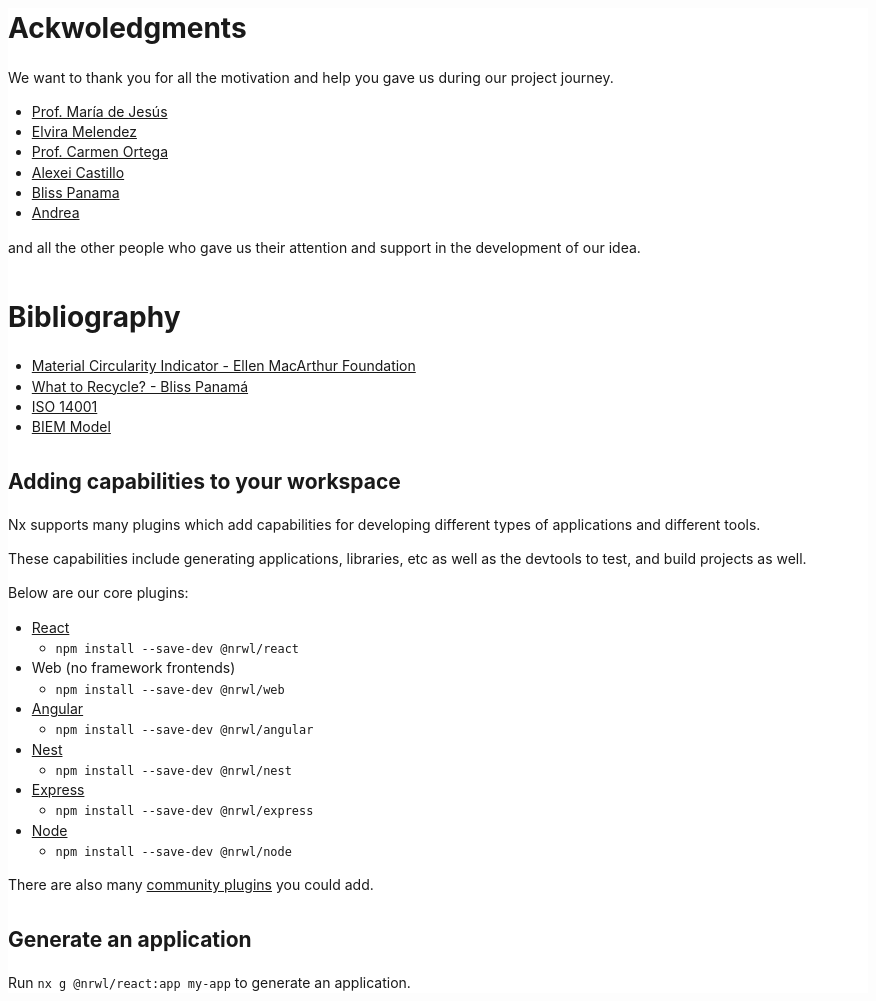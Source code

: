 # Ackwoledgments
We want to thank you for all the motivation and help you gave us during our project journey.

* [Prof. María de Jesús](https://www.linkedin.com/in/elvira-mel%C3%A8ndez-835a2996/)
* [Elvira Melendez](https://www.linkedin.com/in/elvira-mel%C3%A8ndez-835a2996/)
* [Prof. Carmen Ortega](https://www.linkedin.com/in/carmen-ortega-r-56122232/)
* [Alexei Castillo](https://www.linkedin.com/in/blissearth/?miniProfileUrn=urn%3Ali%3Afs_miniProfile%3AACoAAAKSW4sBOhnQdTOtBEPGkRGxouMM4xbNNaY)
* [Bliss Panama](https://blisspanama.com/)
* [Andrea](https://www.linkedin.com/in/carmen-ortega-r-56122232/)

and all the other people who gave us their attention and support in the development of our idea.


<a name="bibliography"></a>
# Bibliography

* [Material Circularity Indicator - Ellen MacArthur Foundation](https://www.ellenmacarthurfoundation.org/resources/apply/material-circularity-indicator)
* [What to Recycle? - Bliss Panamá](https://www.linkedin.com/in/elvira-mel%C3%A8ndez-835a2996/)
* [ISO 14001](https://www.iso.org/obp/ui/#iso:std:iso:14001:ed-3:v1:en)
* [BIEM Model](https://biemmodel.me/)

## Adding capabilities to your workspace

Nx supports many plugins which add capabilities for developing different types of applications and different tools.

These capabilities include generating applications, libraries, etc as well as the devtools to test, and build projects as well.

Below are our core plugins:

- [React](https://reactjs.org)
  - `npm install --save-dev @nrwl/react`
- Web (no framework frontends)
  - `npm install --save-dev @nrwl/web`
- [Angular](https://angular.io)
  - `npm install --save-dev @nrwl/angular`
- [Nest](https://nestjs.com)
  - `npm install --save-dev @nrwl/nest`
- [Express](https://expressjs.com)
  - `npm install --save-dev @nrwl/express`
- [Node](https://nodejs.org)
  - `npm install --save-dev @nrwl/node`

There are also many [community plugins](https://nx.dev/community) you could add.

## Generate an application

Run `nx g @nrwl/react:app my-app` to generate an application.
